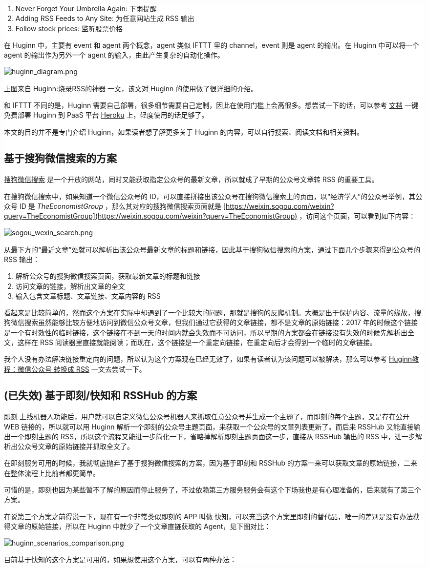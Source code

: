 1. Never Forget Your Umbrella Again: 下雨提醒
2. Adding RSS Feeds to Any Site: 为任意网站生成 RSS 输出
3. Follow stock prices: 监听股票价格

在 Huginn 中，主要有 event 和 agent 两个概念，agent 类似 IFTTT 里的 channel，event 则是 agent 的输出。在 Huginn 中可以将一个 agent 的输出作为另外一个 agent 的输入，由此产生复杂的自动化操作。

![huginn_diagram.png](https://www.zmonster.me/assets/img/huginn_diagram.png)

上图来自 [Huginn:烧录RSS的神器](https://web.archive.org/web/20170315013204/http://www.jianshu.com/p/4a47e452abc9) 一文，该文对 Huginn 的使用做了很详细的介绍。

和 IFTTT 不同的是，Huginn 需要自己部署，很多细节需要自己定制，因此在使用门槛上会高很多。想尝试一下的话，可以参考 [文档](https://github.com/huginn/huginn#heroku) 一键免费部署 Huginn 到 PaaS 平台 [Heroku](https://heroku.com/) 上，轻度使用的话足够了。

本文的目的并不是专门介绍 Huginn，如果读者想了解更多关于 Huginn 的内容，可以自行搜索、阅读文档和相关资料。

## 基于搜狗微信搜索的方案

[搜狗微信搜索](https://weixin.sogou.com/) 是一个开放的网站，同时又能获取指定公众号的最新文章，所以就成了早期的公众号文章转 RSS 的重要工具。

在搜狗微信搜索中，如果知道一个微信公众号的 ID，可以直接拼接出该公众号在搜狗微信搜索上的页面，以“经济学人”的公众号举例，其公众号 ID 是 *TheEconomistGroup* ，那么其对应的搜狗微信搜索页面就是 [https://weixin.sogou.com/weixin?query=TheEconomistGroup](https://weixin.sogou.com/weixin?query=TheEconomistGroup) ，访问这个页面，可以看到如下内容：

![sogou_wexin_search.png](https://www.zmonster.me/assets/img/sogou_wexin_search.png)

从最下方的“最近文章”处就可以解析出该公众号最新文章的标题和链接，因此基于搜狗微信搜索的方案，通过下面几个步骤来得到公众号的 RSS 输出：

1. 解析公众号的搜狗微信搜索页面，获取最新文章的标题和链接
2. 访问文章的链接，解析出文章的全文
3. 输入包含文章标题、文章链接、文章内容的 RSS

看起来是比较简单的，然而这个方案在实际中却遇到了一个比较大的问题，那就是搜狗的反爬机制。大概是出于保护内容、流量的缘故，搜狗微信搜索虽然能够比较方便地访问到微信公众号文章，但我们通过它获得的文章链接，都不是文章的原始链接：2017 年的时候这个链接是一个有时效性的临时链接，这个链接在不到一天的时间内就会失效而不可访问，所以早期的方案都会在链接没有失效的时候先解析出全文，这样在 RSS 阅读器里直接就能阅读；而现在，这个链接是一个重定向链接，在重定向后才会得到一个临时的文章链接。

我个人没有办法解决链接重定向的问题，所以认为这个方案现在已经无效了，如果有读者认为该问题可以被解决，那么可以参考 [Huginn教程：微信公众号 转换成 RSS](https://web.archive.org/web/20170719092304/http://www.jianshu.com/p/22167468300f) 一文去尝试一下。

## (已失效) 基于即刻/快知和 RSSHub 的方案

[即刻](https://baike.baidu.com/item/%25E5%258D%25B3%25E5%2588%25BB/18672117) 上线机器人功能后，用户就可以自定义微信公众号机器人来抓取任意公众号并生成一个主题了，而即刻的每个主题，又是存在公开 WEB 链接的，所以就可以用 Huginn 解析一个即刻的公众号主题页面，来获取一个公众号的文章列表更新了。而后来 RSSHub 又能直接输出一个即刻主题的 RSS，所以这个流程又能进一步简化一下，省略掉解析即刻主题页面这一步，直接从 RSSHub 输出的 RSS 中，进一步解析出公众号文章的原始链接并抓取全文了。

在即刻服务可用的时候，我就彻底抛弃了基于搜狗微信搜索的方案，因为基于即刻和 RSSHub 的方案一来可以获取文章的原始链接，二来在整体流程上比前者都更简单。

可惜的是，即刻也因为某些暂不了解的原因而停止服务了，不过依赖第三方服务服务会有这个下场我也是有心理准备的，后来就有了第三个方案。

在说第三个方案之前得说一下，现在有一个非常类似即刻的 APP 叫做 [快知](http://kzfeed.com/)，可以充当这个方案里即刻的替代品，唯一的差别是没有办法获得文章的原始链接，所以在 Huginn 中就少了一个文章直链获取的 Agent，见下图对比：

![huginn_scenarios_comparison.png](https://www.zmonster.me/assets/img/huginn_scenarios_comparison.png)

目前基于快知的这个方案是可用的，如果想使用这个方案，可以有两种办法：
